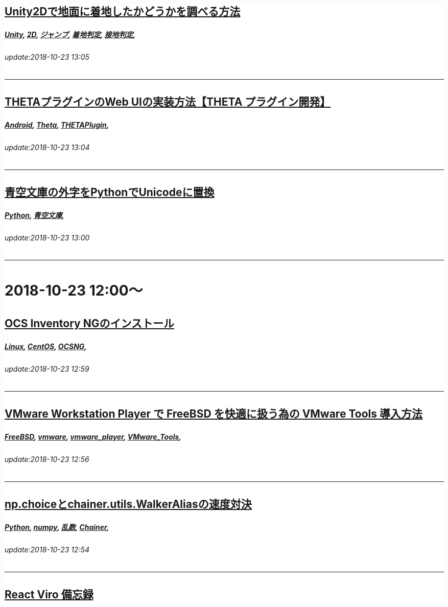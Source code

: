 ## [Unity2Dで地面に着地したかどうかを調べる方法](https://qiita.com/KyoheiOkawa/items/15daa3913667fac27ed0)
##### [Unity](https://qiita.com/tags/Unity), [2D](https://qiita.com/tags/2D), [ジャンプ](https://qiita.com/tags/ジャンプ), [着地判定](https://qiita.com/tags/着地判定), [接地判定](https://qiita.com/tags/接地判定), 
###### update:2018-10-23 13:05
---
## [THETAプラグインのWeb UIの実装方法【THETA プラグイン開発】](https://qiita.com/3215/items/d156307dfadd7dc2fbf6)
##### [Android](https://qiita.com/tags/Android), [Theta](https://qiita.com/tags/Theta), [THETAPlugin](https://qiita.com/tags/THETAPlugin), 
###### update:2018-10-23 13:04
---
## [青空文庫の外字をPythonでUnicodeに置換](https://qiita.com/kichiki/items/bb65f7b57e09789a05ce)
##### [Python](https://qiita.com/tags/Python), [青空文庫](https://qiita.com/tags/青空文庫), 
###### update:2018-10-23 13:00
---




# 2018-10-23 12:00～
## [OCS Inventory NGのインストール](https://qiita.com/arin/items/fc127448048f6bfed304)
##### [Linux](https://qiita.com/tags/Linux), [CentOS](https://qiita.com/tags/CentOS), [OCSNG](https://qiita.com/tags/OCSNG), 
###### update:2018-10-23 12:59
---
## [VMware Workstation Player で FreeBSD を快適に扱う為の VMware Tools 導入方法](https://qiita.com/je3kmz/items/8669987d3fb8228e6c5b)
##### [FreeBSD](https://qiita.com/tags/FreeBSD), [vmware](https://qiita.com/tags/vmware), [vmware_player](https://qiita.com/tags/vmware_player), [VMware_Tools](https://qiita.com/tags/VMware_Tools), 
###### update:2018-10-23 12:56
---
## [np.choiceとchainer.utils.WalkerAliasの速度対決](https://qiita.com/tttamaki/items/ee7264818ed8fe0a464f)
##### [Python](https://qiita.com/tags/Python), [numpy](https://qiita.com/tags/numpy), [乱数](https://qiita.com/tags/乱数), [Chainer](https://qiita.com/tags/Chainer), 
###### update:2018-10-23 12:54
---
## [React Viro 備忘録](https://qiita.com/cdra0624/items/4f861734408d00080524)